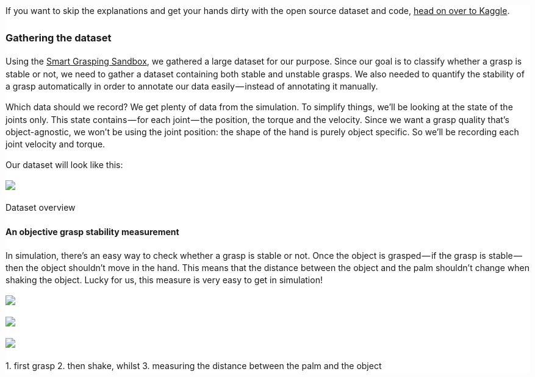If you want to skip the explanations and get your hands dirty with the open source dataset and code, [head on over to Kaggle](https://www.kaggle.com/ugocupcic/grasping-dataset).

### Gathering the dataset

Using the [Smart Grasping Sandbox](https://medium.freecodecamp.org/an-open-sandbox-for-robot-grasping-cee467a3fabb), we gathered a large dataset for our purpose. Since our goal is to classify whether a grasp is stable or not, we need to gather a dataset containing both stable and unstable grasps. We also needed to quantify the stability of a grasp automatically in order to annotate our data easily — instead of annotating it manually.

Which data should we record? We get plenty of data from the simulation. To simplify things, we’ll be looking at the state of the joints only. This state contains — for each joint — the position, the torque and the velocity. Since we want a grasp quality that’s object-agnostic, we won’t be using the joint position: the shape of the hand is purely object specific. So we’ll be recording each joint velocity and torque.

Our dataset will look like this:







![](https://cdn-images-1.medium.com/max/2000/1*C5BDb5q3GBZ20G3DPHMVzw.png)

Dataset overview







#### An objective grasp stability measurement

In simulation, there’s an easy way to check whether a grasp is stable or not. Once the object is grasped — if the grasp is stable — then the object shouldn’t move in the hand. This means that the distance between the object and the palm shouldn’t change when shaking the object. Lucky for us, this measure is very easy to get in simulation!







![](https://cdn-images-1.medium.com/max/800/1*RWxTUMlwHQyTVIZ9g1Sx2g.jpeg)





![](https://cdn-images-1.medium.com/max/800/1*l9qyPBafqs6h5-n2aHkDyg.gif)





![](https://cdn-images-1.medium.com/max/800/1*UWO-hJVxzJF8lBL0YwVKnA.jpeg)

1\. first grasp 2\. then shake, whilst 3\. measuring the distance between the palm and the object


